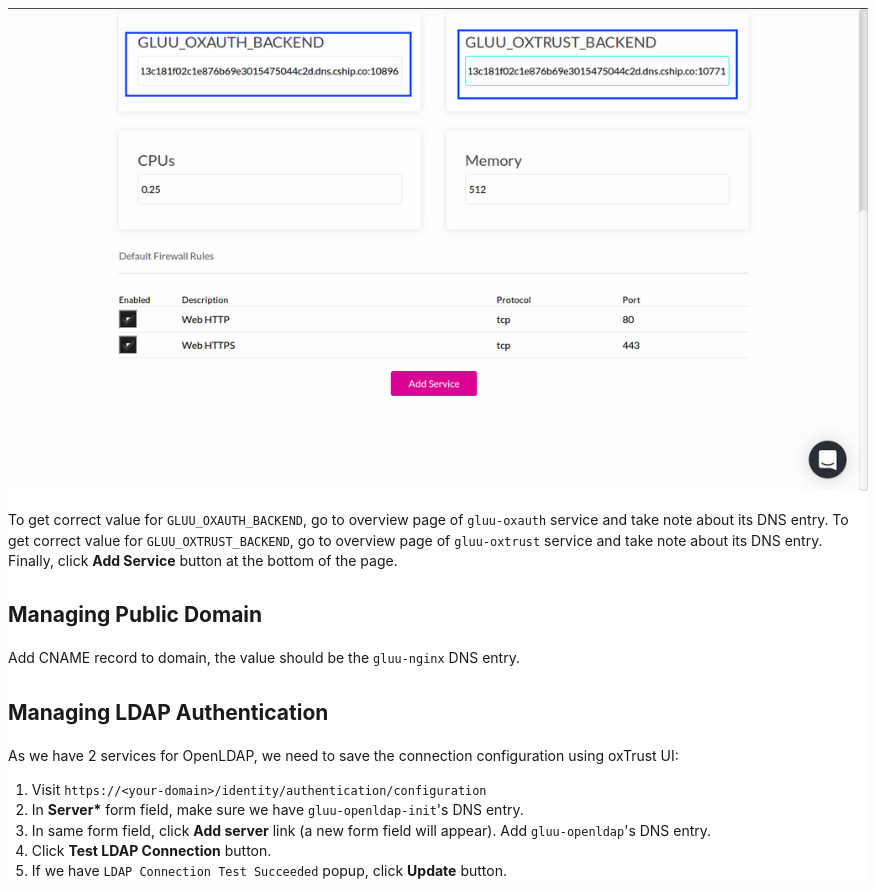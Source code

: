 ![service-nginx-settings](../img/csio/service-nginx-settings.png)

To get correct value for `GLUU_OXAUTH_BACKEND`, go to overview page of `gluu-oxauth` service and take note about its DNS entry.
To get correct value for `GLUU_OXTRUST_BACKEND`, go to overview page of `gluu-oxtrust` service and take note about its DNS entry.
Finally, click __Add Service__ button at the bottom of the page.

## Managing Public Domain

Add CNAME record to domain, the value should be the `gluu-nginx` DNS entry.

## Managing LDAP Authentication

As we have 2 services for OpenLDAP, we need to save the connection configuration using oxTrust UI:

1. Visit `https://<your-domain>/identity/authentication/configuration`
2. In __Server*__ form field, make sure we have `gluu-openldap-init`'s DNS entry.
3. In same form field, click __Add server__ link (a new form field will appear). Add `gluu-openldap`'s DNS entry.
4. Click __Test LDAP Connection__ button.
5. If we have `LDAP Connection Test Succeeded` popup, click __Update__ button.
